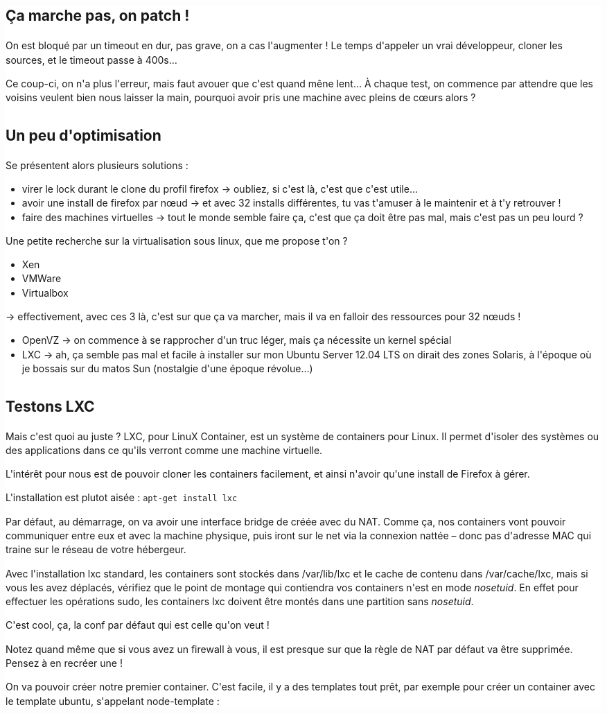 ## Ça marche pas, on patch !
On est bloqué par un timeout en dur, pas grave, on a cas l'augmenter ! Le temps d'appeler un vrai développeur, cloner les sources, et le timeout passe à 400s…

Ce coup-ci, on n'a plus l'erreur, mais faut avouer que c'est quand mêne lent… À chaque test, on commence par attendre que les voisins veulent bien nous laisser la main, pourquoi avoir pris une machine avec pleins de cœurs alors ?

## Un peu d'optimisation
Se présentent alors plusieurs solutions :

- virer le lock durant le clone du profil firefox → oubliez, si c'est là, c'est que c'est utile…
- avoir une install de firefox par nœud → et avec 32 installs différentes, tu vas t'amuser à le maintenir et à t'y retrouver !
- faire des machines virtuelles → tout le monde semble faire ça, c'est que ça doit être pas mal, mais c'est pas un peu lourd ?

Une petite recherche sur la virtualisation sous linux, que me propose t'on ?
- Xen
- VMWare
- Virtualbox

→ effectivement, avec ces 3 là, c'est sur que ça va marcher, mais il va en falloir des ressources pour 32 nœuds !
- OpenVZ → on commence à se rapprocher d'un truc léger, mais ça nécessite un kernel spécial
- LXC → ah, ça semble pas mal et facile à installer sur mon Ubuntu Server 12.04 LTS on dirait des zones Solaris, à l'époque où je bossais sur du matos Sun (nostalgie d'une époque révolue…)

## Testons LXC
Mais c'est quoi au juste ? LXC, pour LinuX Container, est un système de containers pour Linux. Il permet d'isoler des systèmes ou des applications dans ce qu'ils verront comme une machine virtuelle.

L'intérêt pour nous est de pouvoir cloner les containers facilement, et ainsi n'avoir qu'une install de Firefox à gérer.

L'installation est plutot aisée : `apt-get install lxc`

Par défaut, au démarrage, on va avoir une interface bridge de créée avec du NAT. Comme ça, nos containers vont pouvoir communiquer entre eux et avec la machine physique, puis iront sur le net via la connexion nattée – donc pas d'adresse MAC qui traine sur le réseau de votre hébergeur.

Avec l'installation lxc standard, les containers sont stockés dans /var/lib/lxc et le cache de contenu dans /var/cache/lxc, mais si vous les avez déplacés, vérifiez que le point de montage qui contiendra vos containers n'est en mode *nosetuid*. En effet pour effectuer les opérations sudo, les containers lxc doivent être montés dans une partition sans *nosetuid*. 

C'est cool, ça, la conf par défaut qui est celle qu'on veut !

Notez quand même que si vous avez un firewall à vous, il est presque sur que la règle de NAT par défaut va être supprimée. Pensez à en recréer une !

On va pouvoir créer notre premier container. C'est facile, il y a des templates tout prêt, par exemple pour créer un container avec le template ubuntu, s'appelant node-template :
